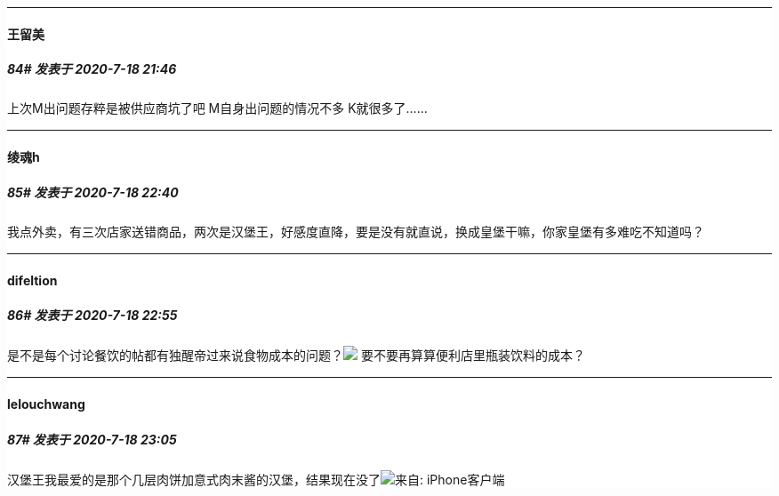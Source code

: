 





*****

####  王留美  
##### 84#       发表于 2020-7-18 21:46




上次M出问题存粹是被供应商坑了吧
M自身出问题的情况不多
K就很多了……







*****

####  绫魂h  
##### 85#       发表于 2020-7-18 22:40




我点外卖，有三次店家送错商品，两次是汉堡王，好感度直降，要是没有就直说，换成皇堡干嘛，你家皇堡有多难吃不知道吗？







*****

####  difeltion  
##### 86#       发表于 2020-7-18 22:55




是不是每个讨论餐饮的帖都有独醒帝过来说食物成本的问题？<img src="https://static.saraba1st.com/image/smiley/face2017/037.png" referrerpolicy="no-referrer">
要不要再算算便利店里瓶装饮料的成本？







*****

####  lelouchwang  
##### 87#       发表于 2020-7-18 23:05




汉堡王我最爱的是那个几层肉饼加意式肉末酱的汉堡，结果现在没了<img src="https://static.saraba1st.com/image/smiley/face2017/139.png" referrerpolicy="no-referrer">来自: iPhone客户端

